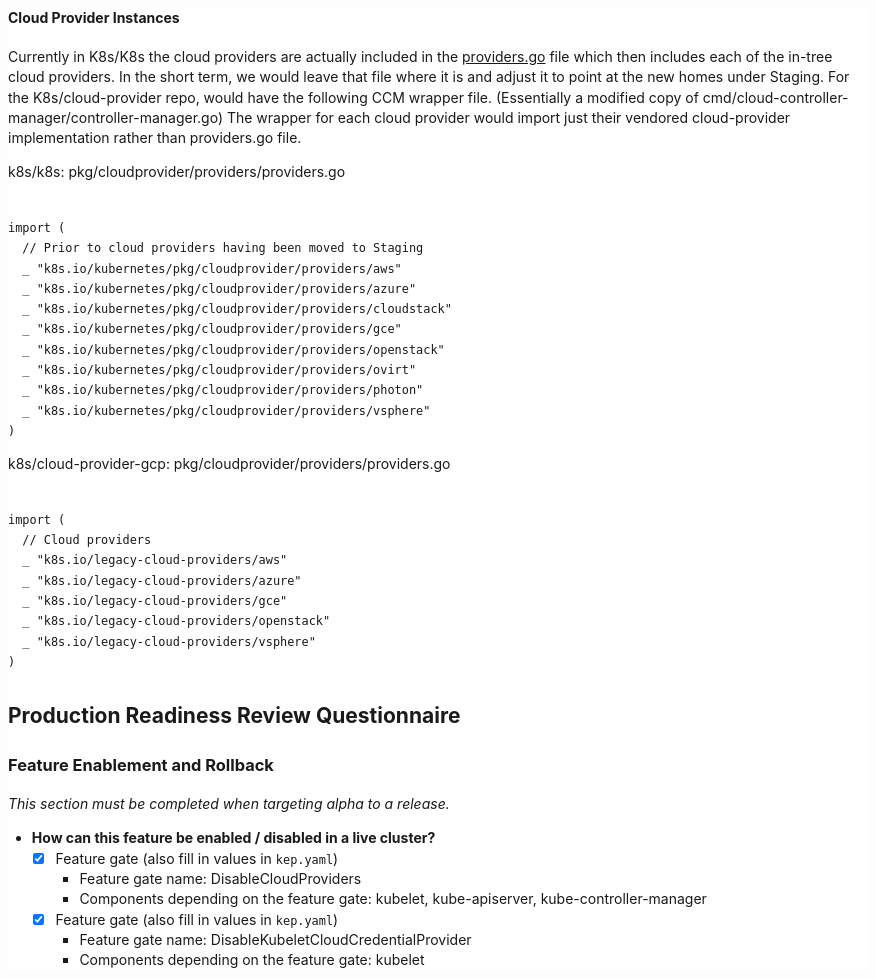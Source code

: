 #### Cloud Provider Instances

Currently in K8s/K8s the cloud providers are actually included in the [providers.go](https://github.com/kubernetes/kubernetes/blob/master/pkg/cloudprovider/providers/providers.go)
file which then includes each of the in-tree cloud providers. In the short term, we would leave that file where it is
and adjust it to point at the new homes under Staging. For the K8s/cloud-provider repo, would have the following CCM
wrapper file. (Essentially a modified copy of cmd/cloud-controller-manager/controller-manager.go) The wrapper for each
cloud provider would import just their vendored cloud-provider implementation rather than providers.go file.

k8s/k8s: pkg/cloudprovider/providers/providers.go
```package cloudprovider

import (
  // Prior to cloud providers having been moved to Staging
  _ "k8s.io/kubernetes/pkg/cloudprovider/providers/aws"
  _ "k8s.io/kubernetes/pkg/cloudprovider/providers/azure"
  _ "k8s.io/kubernetes/pkg/cloudprovider/providers/cloudstack"
  _ "k8s.io/kubernetes/pkg/cloudprovider/providers/gce"
  _ "k8s.io/kubernetes/pkg/cloudprovider/providers/openstack"
  _ "k8s.io/kubernetes/pkg/cloudprovider/providers/ovirt"
  _ "k8s.io/kubernetes/pkg/cloudprovider/providers/photon"
  _ "k8s.io/kubernetes/pkg/cloudprovider/providers/vsphere"
)
```

k8s/cloud-provider-gcp: pkg/cloudprovider/providers/providers.go
```package cloudprovider

import (
  // Cloud providers
  _ "k8s.io/legacy-cloud-providers/aws"
  _ "k8s.io/legacy-cloud-providers/azure"
  _ "k8s.io/legacy-cloud-providers/gce"
  _ "k8s.io/legacy-cloud-providers/openstack"
  _ "k8s.io/legacy-cloud-providers/vsphere"
)
```

## Production Readiness Review Questionnaire

### Feature Enablement and Rollback

_This section must be completed when targeting alpha to a release._

* **How can this feature be enabled / disabled in a live cluster?**
  - [X] Feature gate (also fill in values in `kep.yaml`)
    - Feature gate name: DisableCloudProviders
    - Components depending on the feature gate: kubelet, kube-apiserver, kube-controller-manager
  - [X] Feature gate (also fill in values in `kep.yaml`)
    - Feature gate name: DisableKubeletCloudCredentialProvider
    - Components depending on the feature gate: kubelet


[supported limits]: https://git.k8s.io/community//sig-scalability/configs-and-limits/thresholds.md
[existing SLIs/SLOs]: https://git.k8s.io/community/sig-scalability/slos/slos.md#kubernetes-slisslos
